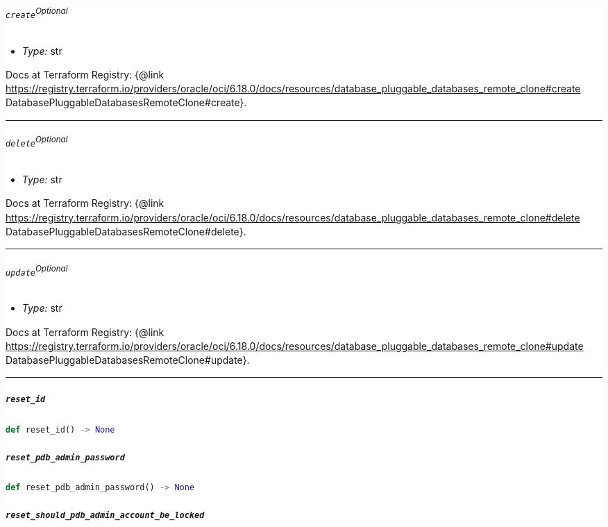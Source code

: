 ###### `create`<sup>Optional</sup> <a name="create" id="rhizo-co-terraform-provider-oci.databasePluggableDatabasesRemoteClone.DatabasePluggableDatabasesRemoteClone.putTimeouts.parameter.create"></a>

- *Type:* str

Docs at Terraform Registry: {@link https://registry.terraform.io/providers/oracle/oci/6.18.0/docs/resources/database_pluggable_databases_remote_clone#create DatabasePluggableDatabasesRemoteClone#create}.

---

###### `delete`<sup>Optional</sup> <a name="delete" id="rhizo-co-terraform-provider-oci.databasePluggableDatabasesRemoteClone.DatabasePluggableDatabasesRemoteClone.putTimeouts.parameter.delete"></a>

- *Type:* str

Docs at Terraform Registry: {@link https://registry.terraform.io/providers/oracle/oci/6.18.0/docs/resources/database_pluggable_databases_remote_clone#delete DatabasePluggableDatabasesRemoteClone#delete}.

---

###### `update`<sup>Optional</sup> <a name="update" id="rhizo-co-terraform-provider-oci.databasePluggableDatabasesRemoteClone.DatabasePluggableDatabasesRemoteClone.putTimeouts.parameter.update"></a>

- *Type:* str

Docs at Terraform Registry: {@link https://registry.terraform.io/providers/oracle/oci/6.18.0/docs/resources/database_pluggable_databases_remote_clone#update DatabasePluggableDatabasesRemoteClone#update}.

---

##### `reset_id` <a name="reset_id" id="rhizo-co-terraform-provider-oci.databasePluggableDatabasesRemoteClone.DatabasePluggableDatabasesRemoteClone.resetId"></a>

```python
def reset_id() -> None
```

##### `reset_pdb_admin_password` <a name="reset_pdb_admin_password" id="rhizo-co-terraform-provider-oci.databasePluggableDatabasesRemoteClone.DatabasePluggableDatabasesRemoteClone.resetPdbAdminPassword"></a>

```python
def reset_pdb_admin_password() -> None
```

##### `reset_should_pdb_admin_account_be_locked` <a name="reset_should_pdb_admin_account_be_locked" id="rhizo-co-terraform-provider-oci.databasePluggableDatabasesRemoteClone.DatabasePluggableDatabasesRemoteClone.resetShouldPdbAdminAccountBeLocked"></a>
